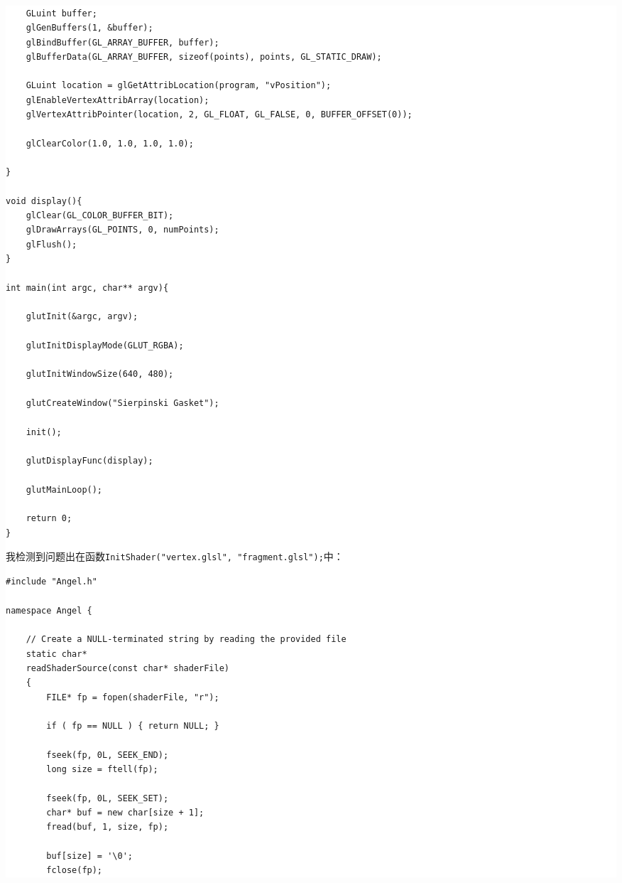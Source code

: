 ```
    GLuint buffer;
    glGenBuffers(1, &buffer);
    glBindBuffer(GL_ARRAY_BUFFER, buffer);
    glBufferData(GL_ARRAY_BUFFER, sizeof(points), points, GL_STATIC_DRAW);

    GLuint location = glGetAttribLocation(program, "vPosition");
    glEnableVertexAttribArray(location);
    glVertexAttribPointer(location, 2, GL_FLOAT, GL_FALSE, 0, BUFFER_OFFSET(0));

    glClearColor(1.0, 1.0, 1.0, 1.0);

}

void display(){
    glClear(GL_COLOR_BUFFER_BIT);
    glDrawArrays(GL_POINTS, 0, numPoints);
    glFlush();
}

int main(int argc, char** argv){

    glutInit(&argc, argv);

    glutInitDisplayMode(GLUT_RGBA);

    glutInitWindowSize(640, 480);

    glutCreateWindow("Sierpinski Gasket");

    init();

    glutDisplayFunc(display);

    glutMainLoop();

    return 0;
} 
```

我检测到问题出在函数`InitShader("vertex.glsl", "fragment.glsl");`中：

```
#include "Angel.h"

namespace Angel {

    // Create a NULL-terminated string by reading the provided file
    static char*
    readShaderSource(const char* shaderFile)
    {
        FILE* fp = fopen(shaderFile, "r");

        if ( fp == NULL ) { return NULL; }

        fseek(fp, 0L, SEEK_END);
        long size = ftell(fp);

        fseek(fp, 0L, SEEK_SET);
        char* buf = new char[size + 1];
        fread(buf, 1, size, fp);

        buf[size] = '\0';
        fclose(fp);

```